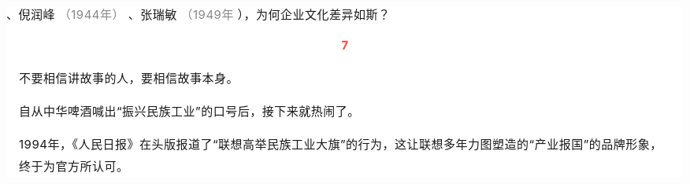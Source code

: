 <span style="font-size: 15px;letter-spacing: 0.5px;">
           、倪润峰
          </span>
<span style="font-size: 15px;letter-spacing: 0.5px;color: rgb(136, 136, 136);">
           （1944年）
          </span>
<span style="font-size: 15px;letter-spacing: 0.5px;">
           、张瑞敏
          </span>
<span style="font-size: 15px;letter-spacing: 0.5px;color: rgb(136, 136, 136);">
           （1949年
          </span>
<span style="font-size: 15px;letter-spacing: 0.5px;">
           ），为何企业文化差异如斯？
          </span>
</span>
</p>
<p style="margin-left: 16px;margin-right: 16px;line-height: 2em;">
<span style="font-size: 15px;letter-spacing: 0.5px;">
</span>
</p>
<p style="margin-left: 16px;margin-right: 16px;line-height: 2em;">
<span style="font-size: 15px;letter-spacing: 0.5px;">
</span>
</p>
<p style="text-align: center;margin-left: 16px;margin-right: 16px;line-height: 2em;">
<span style="color: rgb(255, 76, 65);letter-spacing: 0.5px;">
<strong>
<span style="color: rgb(255, 76, 65);font-size: 15px;letter-spacing: 0.5px;">
            7
           </span>
</strong>
</span>
</p>
<p style="margin-left: 16px;margin-right: 16px;line-height: 2em;">
<span style="font-size: 15px;letter-spacing: 0.5px;">
</span>
</p>
<p style="margin-left: 16px;margin-right: 16px;line-height: 2em;">
<span style="font-size: 15px;letter-spacing: 0.5px;">
</span>
</p>
<p style="margin-left: 16px;margin-right: 16px;line-height: 2em;">
<span style="font-size: 15px;letter-spacing: 0.5px;">
          不要相信讲故事的人，要相信故事本身。
         </span>
</p>
<p style="margin-left: 16px;margin-right: 16px;line-height: 2em;">
<span style="font-size: 15px;letter-spacing: 0.5px;">
</span>
</p>
<p style="margin-left: 16px;margin-right: 16px;line-height: 2em;">
<span style="font-size: 15px;letter-spacing: 0.5px;">
          自从中华啤酒喊出“振兴民族工业”的口号后，接下来就热闹了。
         </span>
</p>
<p style="margin-left: 16px;margin-right: 16px;line-height: 2em;">
<span style="font-size: 15px;letter-spacing: 0.5px;">
</span>
</p>
<p style="margin-left: 16px;margin-right: 16px;line-height: 2em;">
<span style="font-size: 15px;letter-spacing: 0.5px;">
          1994年，《人民日报》在头版报道了“联想高举民族工业大旗”的行为，这让联想多年力图塑造的“产业报国”的品牌形象，终于为官方所认可。
         </span>